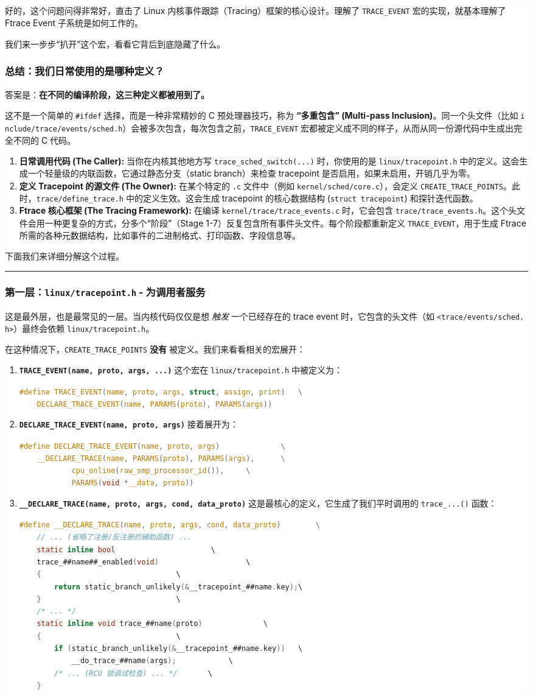  好的，这个问题问得非常好，直击了 Linux 内核事件跟踪（Tracing）框架的核心设计。理解了 `TRACE_EVENT` 宏的实现，就基本理解了 Ftrace Event 子系统是如何工作的。

我们来一步步“扒开”这个宏，看看它背后到底隐藏了什么。

### 总结：我们日常使用的是哪种定义？

答案是：**在不同的编译阶段，这三种定义都被用到了。**

这不是一个简单的 `#ifdef` 选择，而是一种非常精妙的 C 预处理器技巧，称为 **“多重包含” (Multi-pass Inclusion)**。同一个头文件（比如 `include/trace/events/sched.h`）会被多次包含，每次包含之前，`TRACE_EVENT` 宏都被定义成不同的样子，从而从同一份源代码中生成出完全不同的 C 代码。

1.  **日常调用代码 (The Caller):** 当你在内核其他地方写 `trace_sched_switch(...)` 时，你使用的是 `linux/tracepoint.h` 中的定义。这会生成一个轻量级的内联函数，它通过静态分支（static branch）来检查 tracepoint 是否启用，如果未启用，开销几乎为零。
2.  **定义 Tracepoint 的源文件 (The Owner):** 在某个特定的 `.c` 文件中（例如 `kernel/sched/core.c`），会定义 `CREATE_TRACE_POINTS`。此时，`trace/define_trace.h` 中的定义生效。这会生成 tracepoint 的核心数据结构 (`struct tracepoint`) 和探针迭代函数。
3.  **Ftrace 核心框架 (The Tracing Framework):** 在编译 `kernel/trace/trace_events.c` 时，它会包含 `trace/trace_events.h`。这个头文件会用一种更复杂的方式，分多个“阶段”（Stage 1-7）反复包含所有事件头文件。每个阶段都重新定义 `TRACE_EVENT`，用于生成 Ftrace 所需的各种元数据结构，比如事件的二进制格式、打印函数、字段信息等。

下面我们来详细分解这个过程。

---

### 第一层：`linux/tracepoint.h` - 为调用者服务

这是最外层，也是最常见的一层。当内核代码仅仅是想 *触发* 一个已经存在的 trace event 时，它包含的头文件（如 `<trace/events/sched.h>`）最终会依赖 `linux/tracepoint.h`。

在这种情况下，`CREATE_TRACE_POINTS` **没有** 被定义。我们来看看相关的宏展开：

1.  **`TRACE_EVENT(name, proto, args, ...)`**
    这个宏在 `linux/tracepoint.h` 中被定义为：
    ```c
    #define TRACE_EVENT(name, proto, args, struct, assign, print)	\
        DECLARE_TRACE_EVENT(name, PARAMS(proto), PARAMS(args))
    ```

2.  **`DECLARE_TRACE_EVENT(name, proto, args)`**
    接着展开为：
    ```c
    #define DECLARE_TRACE_EVENT(name, proto, args)				\
        __DECLARE_TRACE(name, PARAMS(proto), PARAMS(args),		\
                cpu_online(raw_smp_processor_id()),		\
                PARAMS(void *__data, proto))
    ```

3.  **`__DECLARE_TRACE(name, proto, args, cond, data_proto)`**
    这是最核心的定义，它生成了我们平时调用的 `trace_...()` 函数：
    ```c
    #define __DECLARE_TRACE(name, proto, args, cond, data_proto)		\
        // ... (省略了注册/反注册的辅助函数) ...
        static inline bool						\
        trace_##name##_enabled(void)					\
        {								\
            return static_branch_unlikely(&__tracepoint_##name.key);\
        }								\
        /* ... */
        static inline void trace_##name(proto)				\
        {								\
            if (static_branch_unlikely(&__tracepoint_##name.key))	\
                __do_trace_##name(args);			\
            /* ... (RCU 锁调试检查) ... */		\
        }
    ```
